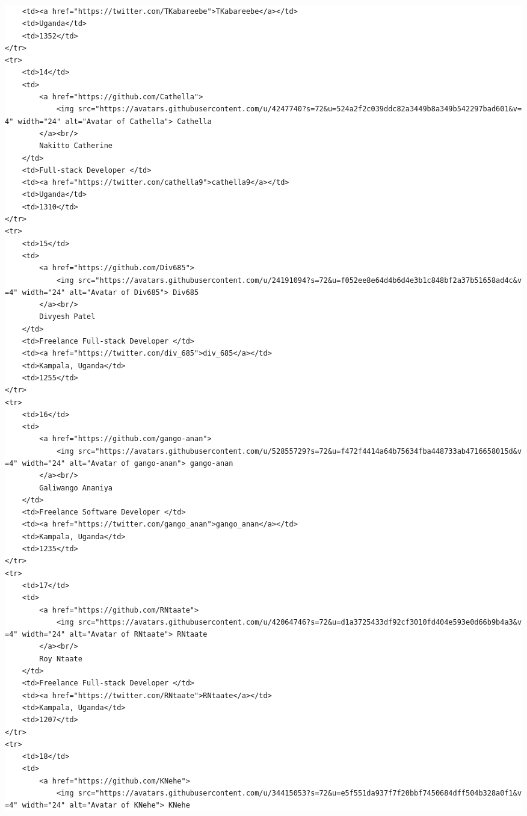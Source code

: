 		<td><a href="https://twitter.com/TKabareebe">TKabareebe</a></td>
		<td>Uganda</td>
		<td>1352</td>
	</tr>
	<tr>
		<td>14</td>
		<td>
			<a href="https://github.com/Cathella">
				<img src="https://avatars.githubusercontent.com/u/4247740?s=72&u=524a2f2c039ddc82a3449b8a349b542297bad601&v=4" width="24" alt="Avatar of Cathella"> Cathella
			</a><br/>
			Nakitto Catherine
		</td>
		<td>Full-stack Developer </td>
		<td><a href="https://twitter.com/cathella9">cathella9</a></td>
		<td>Uganda</td>
		<td>1310</td>
	</tr>
	<tr>
		<td>15</td>
		<td>
			<a href="https://github.com/Div685">
				<img src="https://avatars.githubusercontent.com/u/24191094?s=72&u=f052ee8e64d4b6d4e3b1c848bf2a37b51658ad4c&v=4" width="24" alt="Avatar of Div685"> Div685
			</a><br/>
			Divyesh Patel
		</td>
		<td>Freelance Full-stack Developer </td>
		<td><a href="https://twitter.com/div_685">div_685</a></td>
		<td>Kampala, Uganda</td>
		<td>1255</td>
	</tr>
	<tr>
		<td>16</td>
		<td>
			<a href="https://github.com/gango-anan">
				<img src="https://avatars.githubusercontent.com/u/52855729?s=72&u=f472f4414a64b75634fba448733ab4716658015d&v=4" width="24" alt="Avatar of gango-anan"> gango-anan
			</a><br/>
			Galiwango Ananiya
		</td>
		<td>Freelance Software Developer </td>
		<td><a href="https://twitter.com/gango_anan">gango_anan</a></td>
		<td>Kampala, Uganda</td>
		<td>1235</td>
	</tr>
	<tr>
		<td>17</td>
		<td>
			<a href="https://github.com/RNtaate">
				<img src="https://avatars.githubusercontent.com/u/42064746?s=72&u=d1a3725433df92cf3010fd404e593e0d66b9b4a3&v=4" width="24" alt="Avatar of RNtaate"> RNtaate
			</a><br/>
			Roy Ntaate
		</td>
		<td>Freelance Full-stack Developer </td>
		<td><a href="https://twitter.com/RNtaate">RNtaate</a></td>
		<td>Kampala, Uganda</td>
		<td>1207</td>
	</tr>
	<tr>
		<td>18</td>
		<td>
			<a href="https://github.com/KNehe">
				<img src="https://avatars.githubusercontent.com/u/34415053?s=72&u=e5f551da937f7f20bbf7450684dff504b328a0f1&v=4" width="24" alt="Avatar of KNehe"> KNehe